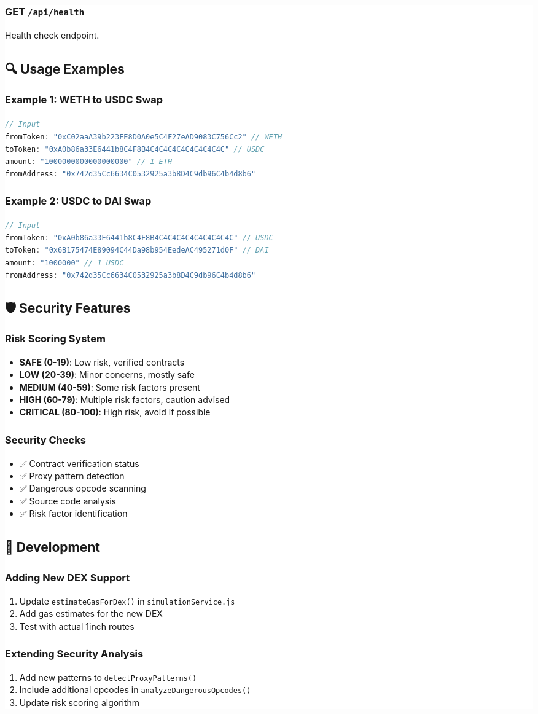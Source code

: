 ### GET `/api/health`
Health check endpoint.

## 🔍 Usage Examples

### Example 1: WETH to USDC Swap
```javascript
// Input
fromToken: "0xC02aaA39b223FE8D0A0e5C4F27eAD9083C756Cc2" // WETH
toToken: "0xA0b86a33E6441b8C4F8B4C4C4C4C4C4C4C4C4C" // USDC
amount: "1000000000000000000" // 1 ETH
fromAddress: "0x742d35Cc6634C0532925a3b8D4C9db96C4b4d8b6"
```

### Example 2: USDC to DAI Swap
```javascript
// Input
fromToken: "0xA0b86a33E6441b8C4F8B4C4C4C4C4C4C4C4C4C" // USDC
toToken: "0x6B175474E89094C44Da98b954EedeAC495271d0F" // DAI
amount: "1000000" // 1 USDC
fromAddress: "0x742d35Cc6634C0532925a3b8D4C9db96C4b4d8b6"
```

## 🛡️ Security Features

### Risk Scoring System
- **SAFE (0-19)**: Low risk, verified contracts
- **LOW (20-39)**: Minor concerns, mostly safe
- **MEDIUM (40-59)**: Some risk factors present
- **HIGH (60-79)**: Multiple risk factors, caution advised
- **CRITICAL (80-100)**: High risk, avoid if possible

### Security Checks
- ✅ Contract verification status
- ✅ Proxy pattern detection
- ✅ Dangerous opcode scanning
- ✅ Source code analysis
- ✅ Risk factor identification

## 🔧 Development

### Adding New DEX Support
1. Update `estimateGasForDex()` in `simulationService.js`
2. Add gas estimates for the new DEX
3. Test with actual 1inch routes

### Extending Security Analysis
1. Add new patterns to `detectProxyPatterns()`
2. Include additional opcodes in `analyzeDangerousOpcodes()`
3. Update risk scoring algorithm
